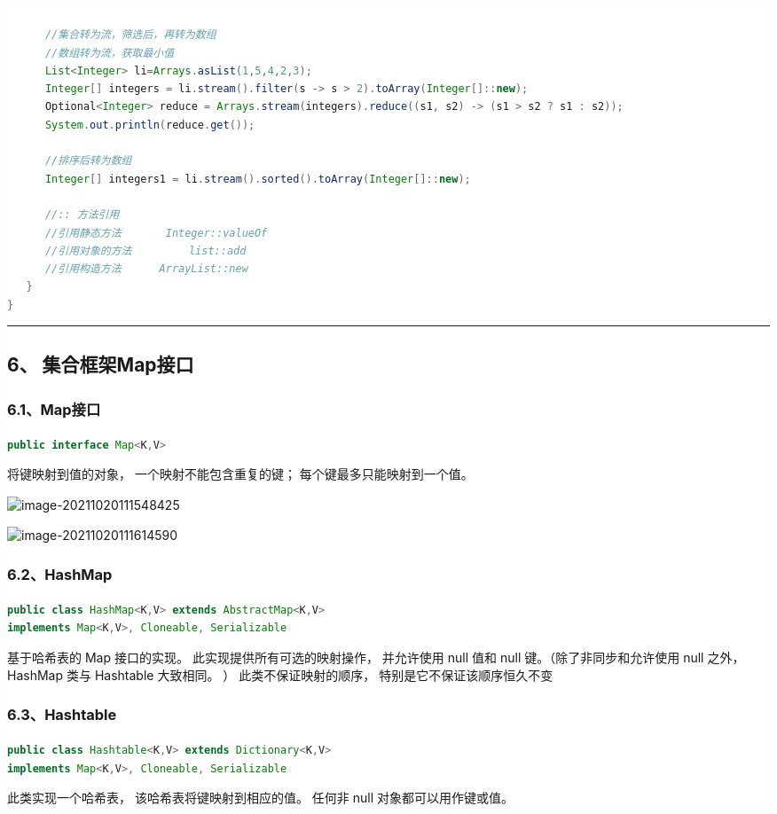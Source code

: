 ```java

      //集合转为流，筛选后，再转为数组
      //数组转为流，获取最小值
      List<Integer> li=Arrays.asList(1,5,4,2,3);
      Integer[] integers = li.stream().filter(s -> s > 2).toArray(Integer[]::new);
      Optional<Integer> reduce = Arrays.stream(integers).reduce((s1, s2) -> (s1 > s2 ? s1 : s2));
      System.out.println(reduce.get());

      //排序后转为数组
      Integer[] integers1 = li.stream().sorted().toArray(Integer[]::new);

      //:: 方法引用
      //引用静态方法       Integer::valueOf
      //引用对象的方法         list::add
      //引用构造方法      ArrayList::new
   }
}
```

***

## 6、 集合框架Map接口  

### 6.1、Map接口

```java
public interface Map<K,V>
```

将键映射到值的对象， 一个映射不能包含重复的键； 每个键最多只能映射到一个值。  

![image-20211020111548425](https://typora001-zc.oss-cn-chengdu.aliyuncs.com/typoraImg/image-20211020111548425.png)

![image-20211020111614590](https://typora001-zc.oss-cn-chengdu.aliyuncs.com/typoraImg/image-20211020111614590.png)

### 6.2、HashMap

```java
public class HashMap<K,V> extends AbstractMap<K,V>
implements Map<K,V>, Cloneable, Serializable
```

基于哈希表的 Map 接口的实现。 此实现提供所有可选的映射操作， 并允许使用 null 值和 null 键。（除了非同步和允许使用 null 之外， HashMap 类与 Hashtable 大致相同。 ） 此类不保证映射的顺序， 特别是它不保证该顺序恒久不变  

### 6.3、Hashtable

```java
public class Hashtable<K,V> extends Dictionary<K,V>
implements Map<K,V>, Cloneable, Serializable
```

此类实现一个哈希表， 该哈希表将键映射到相应的值。 任何非 null 对象都可以用作键或值。
